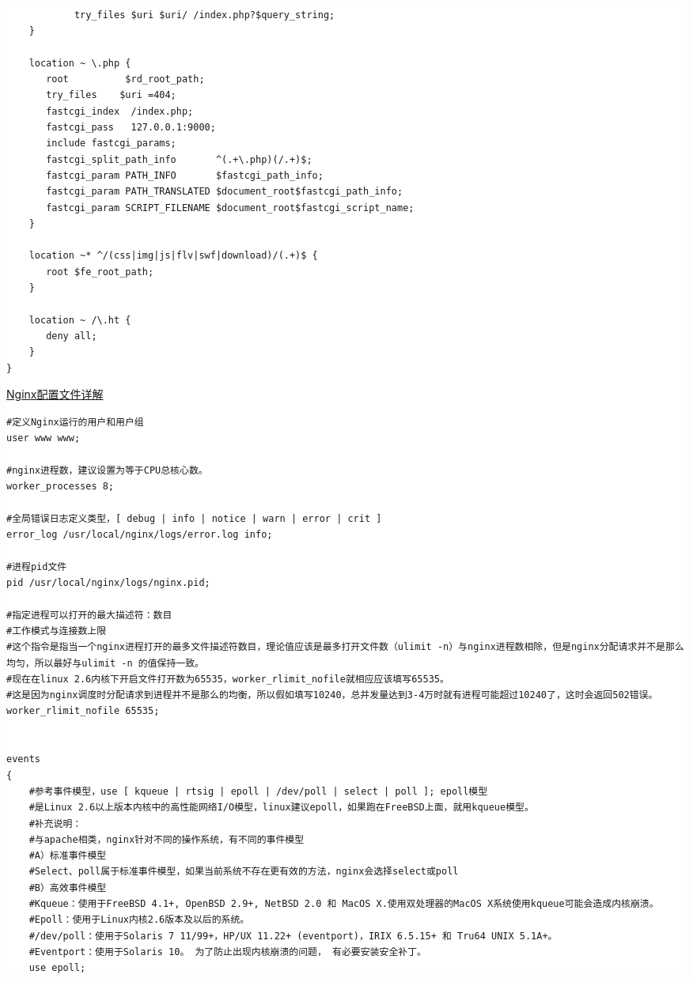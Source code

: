 ```
            try_files $uri $uri/ /index.php?$query_string;
    }

    location ~ \.php {
       root          $rd_root_path;
       try_files    $uri =404;
       fastcgi_index  /index.php;
       fastcgi_pass   127.0.0.1:9000;
       include fastcgi_params;
       fastcgi_split_path_info       ^(.+\.php)(/.+)$;
       fastcgi_param PATH_INFO       $fastcgi_path_info;
       fastcgi_param PATH_TRANSLATED $document_root$fastcgi_path_info;
       fastcgi_param SCRIPT_FILENAME $document_root$fastcgi_script_name;
    }

    location ~* ^/(css|img|js|flv|swf|download)/(.+)$ {
       root $fe_root_path;
    }

    location ~ /\.ht {
       deny all;
    }
}
```


[Nginx配置文件详解](https://www.cnblogs.com/ivy-zheng/p/10991915.html)

```
#定义Nginx运行的用户和用户组
user www www;

#nginx进程数，建议设置为等于CPU总核心数。
worker_processes 8;
 
#全局错误日志定义类型，[ debug | info | notice | warn | error | crit ]
error_log /usr/local/nginx/logs/error.log info;

#进程pid文件
pid /usr/local/nginx/logs/nginx.pid;

#指定进程可以打开的最大描述符：数目
#工作模式与连接数上限
#这个指令是指当一个nginx进程打开的最多文件描述符数目，理论值应该是最多打开文件数（ulimit -n）与nginx进程数相除，但是nginx分配请求并不是那么均匀，所以最好与ulimit -n 的值保持一致。
#现在在linux 2.6内核下开启文件打开数为65535，worker_rlimit_nofile就相应应该填写65535。
#这是因为nginx调度时分配请求到进程并不是那么的均衡，所以假如填写10240，总并发量达到3-4万时就有进程可能超过10240了，这时会返回502错误。
worker_rlimit_nofile 65535;


events
{
    #参考事件模型，use [ kqueue | rtsig | epoll | /dev/poll | select | poll ]; epoll模型
    #是Linux 2.6以上版本内核中的高性能网络I/O模型，linux建议epoll，如果跑在FreeBSD上面，就用kqueue模型。
    #补充说明：
    #与apache相类，nginx针对不同的操作系统，有不同的事件模型
    #A）标准事件模型
    #Select、poll属于标准事件模型，如果当前系统不存在更有效的方法，nginx会选择select或poll
    #B）高效事件模型
    #Kqueue：使用于FreeBSD 4.1+, OpenBSD 2.9+, NetBSD 2.0 和 MacOS X.使用双处理器的MacOS X系统使用kqueue可能会造成内核崩溃。
    #Epoll：使用于Linux内核2.6版本及以后的系统。
    #/dev/poll：使用于Solaris 7 11/99+，HP/UX 11.22+ (eventport)，IRIX 6.5.15+ 和 Tru64 UNIX 5.1A+。
    #Eventport：使用于Solaris 10。 为了防止出现内核崩溃的问题， 有必要安装安全补丁。
    use epoll;
```